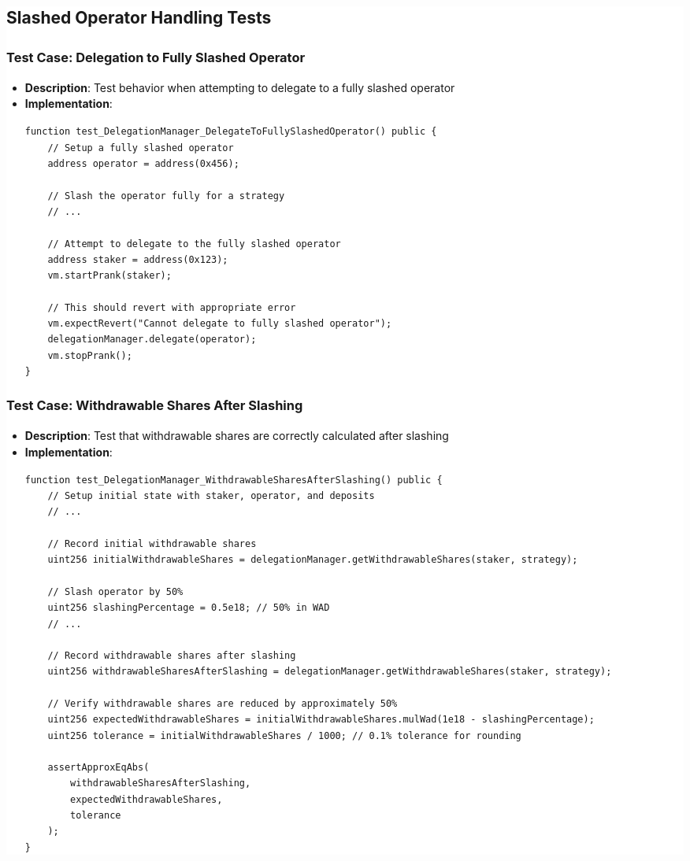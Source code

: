 ## Slashed Operator Handling Tests

### Test Case: Delegation to Fully Slashed Operator
- **Description**: Test behavior when attempting to delegate to a fully slashed operator
- **Implementation**:
  ```solidity
  function test_DelegationManager_DelegateToFullySlashedOperator() public {
      // Setup a fully slashed operator
      address operator = address(0x456);
      
      // Slash the operator fully for a strategy
      // ...
      
      // Attempt to delegate to the fully slashed operator
      address staker = address(0x123);
      vm.startPrank(staker);
      
      // This should revert with appropriate error
      vm.expectRevert("Cannot delegate to fully slashed operator");
      delegationManager.delegate(operator);
      vm.stopPrank();
  }
  ```

### Test Case: Withdrawable Shares After Slashing
- **Description**: Test that withdrawable shares are correctly calculated after slashing
- **Implementation**:
  ```solidity
  function test_DelegationManager_WithdrawableSharesAfterSlashing() public {
      // Setup initial state with staker, operator, and deposits
      // ...
      
      // Record initial withdrawable shares
      uint256 initialWithdrawableShares = delegationManager.getWithdrawableShares(staker, strategy);
      
      // Slash operator by 50%
      uint256 slashingPercentage = 0.5e18; // 50% in WAD
      // ...
      
      // Record withdrawable shares after slashing
      uint256 withdrawableSharesAfterSlashing = delegationManager.getWithdrawableShares(staker, strategy);
      
      // Verify withdrawable shares are reduced by approximately 50%
      uint256 expectedWithdrawableShares = initialWithdrawableShares.mulWad(1e18 - slashingPercentage);
      uint256 tolerance = initialWithdrawableShares / 1000; // 0.1% tolerance for rounding
      
      assertApproxEqAbs(
          withdrawableSharesAfterSlashing,
          expectedWithdrawableShares,
          tolerance
      );
  }
  ```
